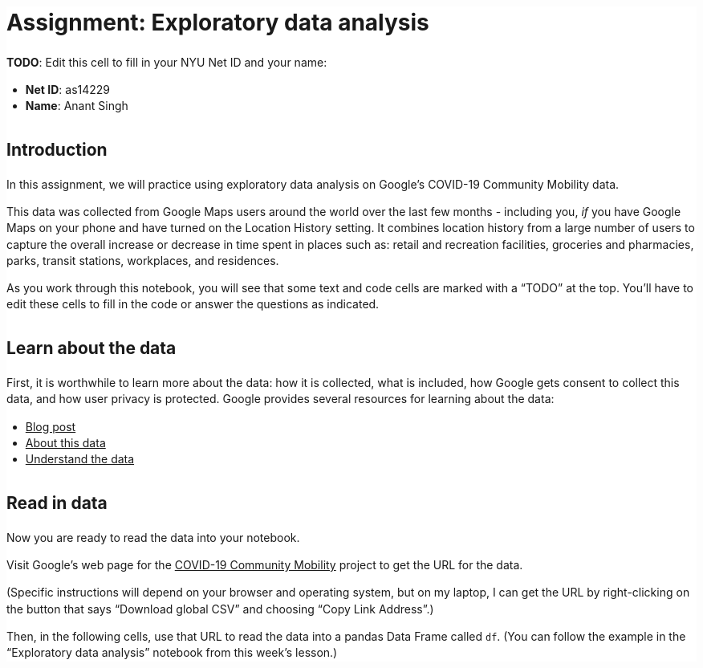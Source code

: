 Assignment: Exploratory data analysis
=====================================

**TODO**: Edit this cell to fill in your NYU Net ID and your name:

-   **Net ID**: as14229
-   **Name**: Anant Singh

Introduction
------------

In this assignment, we will practice using exploratory data analysis on
Google’s COVID-19 Community Mobility data.

This data was collected from Google Maps users around the world over the
last few months - including you, *if* you have Google Maps on your phone
and have turned on the Location History setting. It combines location
history from a large number of users to capture the overall increase or
decrease in time spent in places such as: retail and recreation
facilities, groceries and pharmacies, parks, transit stations,
workplaces, and residences.

As you work through this notebook, you will see that some text and code
cells are marked with a “TODO” at the top. You’ll have to edit these
cells to fill in the code or answer the questions as indicated.

Learn about the data
--------------------

First, it is worthwhile to learn more about the data: how it is
collected, what is included, how Google gets consent to collect this
data, and how user privacy is protected. Google provides several
resources for learning about the data:

-   [Blog
    post](https://www.blog.google/technology/health/covid-19-community-mobility-reports?hl=en)
-   [About this
    data](https://www.google.com/covid19/mobility/data_documentation.html?hl=en#about-this-data)
-   [Understand the
    data](https://support.google.com/covid19-mobility/answer/9825414?hl=en&ref_topic=9822927)

Read in data
------------

Now you are ready to read the data into your notebook.

Visit Google’s web page for the [COVID-19 Community
Mobility](https://www.google.com/covid19/mobility/) project to get the
URL for the data.

(Specific instructions will depend on your browser and operating system,
but on my laptop, I can get the URL by right-clicking on the button that
says “Download global CSV” and choosing “Copy Link Address”.)

Then, in the following cells, use that URL to read the data into a
pandas Data Frame called `df`. (You can follow the example in the
“Exploratory data analysis” notebook from this week’s lesson.)
